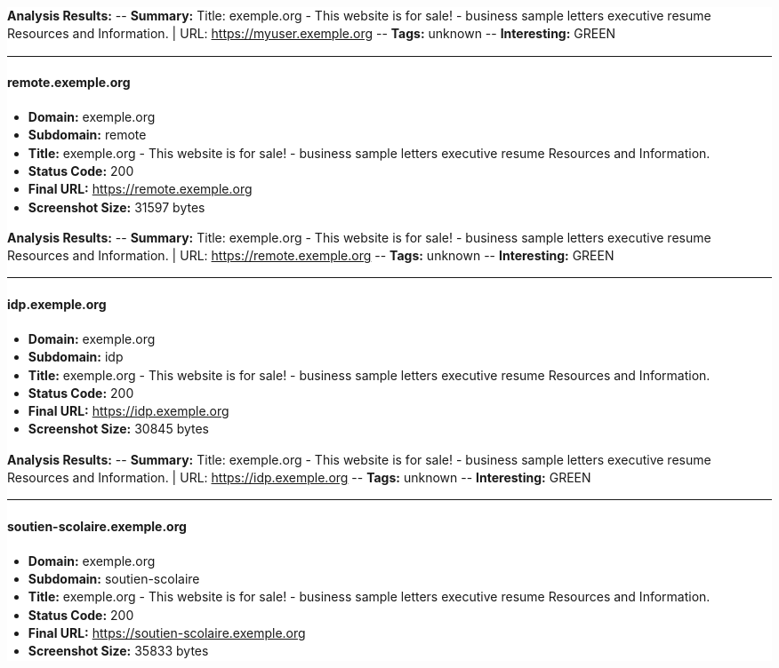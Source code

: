 
**Analysis Results:**
-- **Summary:** Title: exemple.org - This website is for sale! - business sample letters executive resume Resources and Information. | URL: https://myuser.exemple.org
-- **Tags:** unknown
-- **Interesting:** GREEN


---

#### remote.exemple.org
- **Domain:** exemple.org
- **Subdomain:** remote
- **Title:** exemple.org - This website is for sale! - business sample letters executive resume Resources and Information.
- **Status Code:** 200
- **Final URL:** https://remote.exemple.org
- **Screenshot Size:** 31597 bytes


**Analysis Results:**
-- **Summary:** Title: exemple.org - This website is for sale! - business sample letters executive resume Resources and Information. | URL: https://remote.exemple.org
-- **Tags:** unknown
-- **Interesting:** GREEN


---

#### idp.exemple.org
- **Domain:** exemple.org
- **Subdomain:** idp
- **Title:** exemple.org - This website is for sale! - business sample letters executive resume Resources and Information.
- **Status Code:** 200
- **Final URL:** https://idp.exemple.org
- **Screenshot Size:** 30845 bytes


**Analysis Results:**
-- **Summary:** Title: exemple.org - This website is for sale! - business sample letters executive resume Resources and Information. | URL: https://idp.exemple.org
-- **Tags:** unknown
-- **Interesting:** GREEN


---

#### soutien-scolaire.exemple.org
- **Domain:** exemple.org
- **Subdomain:** soutien-scolaire
- **Title:** exemple.org - This website is for sale! - business sample letters executive resume Resources and Information.
- **Status Code:** 200
- **Final URL:** https://soutien-scolaire.exemple.org
- **Screenshot Size:** 35833 bytes
